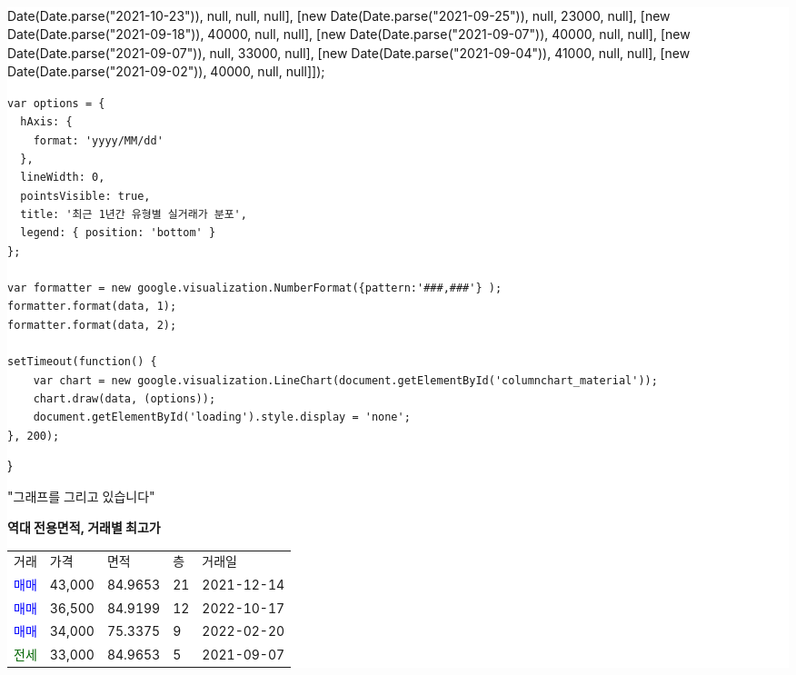 Date(Date.parse("2021-10-23")), null, null, null], [new Date(Date.parse("2021-09-25")), null, 23000, null], [new Date(Date.parse("2021-09-18")), 40000, null, null], [new Date(Date.parse("2021-09-07")), 40000, null, null], [new Date(Date.parse("2021-09-07")), null, 33000, null], [new Date(Date.parse("2021-09-04")), 41000, null, null], [new Date(Date.parse("2021-09-02")), 40000, null, null]]);

    var options = {
      hAxis: {
        format: 'yyyy/MM/dd'
      },    
      lineWidth: 0,
      pointsVisible: true,    
      title: '최근 1년간 유형별 실거래가 분포',
      legend: { position: 'bottom' }
    };

    var formatter = new google.visualization.NumberFormat({pattern:'###,###'} );
    formatter.format(data, 1);
    formatter.format(data, 2);
    
    setTimeout(function() {
        var chart = new google.visualization.LineChart(document.getElementById('columnchart_material'));
        chart.draw(data, (options));
        document.getElementById('loading').style.display = 'none';
    }, 200);
  }
</script>


<div id="loading" style="z-index:20; display: block; margin-left: 0px">"그래프를 그리고 있습니다"</div>
<div id="columnchart_material" style="width: 95%; margin-left: 0px; display: block"></div>

<b>역대 전용면적, 거래별 최고가</b>
<table class="sortable">
    <tr>
      <td>거래</td>
      <td>가격</td>
      <td>면적</td>
      <td>층</td>
      <td>거래일</td>
    </tr>
        <tr>
          <td><a style="color: blue">매매</a></td>
          <td>43,000</td>
          <td>84.9653</td>
          <td>21</td>
          <td>2021-12-14</td>
        </tr>            <tr>
          <td><a style="color: blue">매매</a></td>
          <td>36,500</td>
          <td>84.9199</td>
          <td>12</td>
          <td>2022-10-17</td>
        </tr>            <tr>
          <td><a style="color: blue">매매</a></td>
          <td>34,000</td>
          <td>75.3375</td>
          <td>9</td>
          <td>2022-02-20</td>
        </tr>        
        <tr>
              <td><a style="color: darkgreen">전세</a></td>
              <td>33,000</td>
              <td>84.9653</td>
              <td>5</td>
              <td>2021-09-07</td>
            </tr>            <tr>